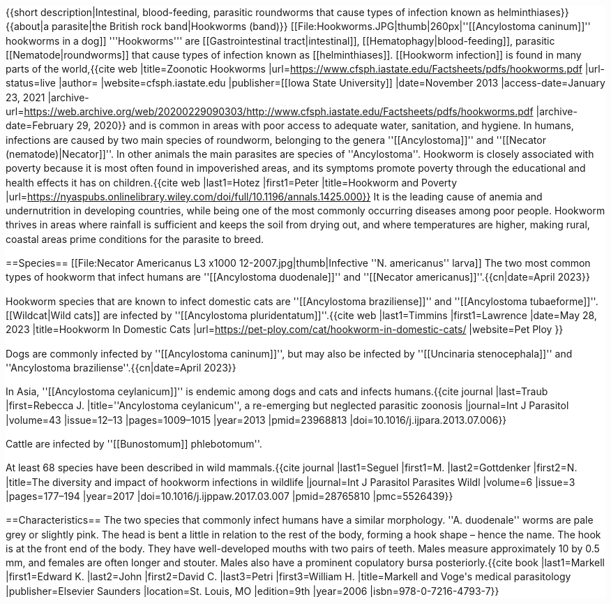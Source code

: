 {{short description|Intestinal, blood-feeding, parasitic roundworms that cause types of infection known as helminthiases}}
{{about|a parasite|the British rock band|Hookworms (band)}}
[[File:Hookworms.JPG|thumb|260px|''[[Ancylostoma caninum]]'' hookworms in a dog]]
'''Hookworms''' are [[Gastrointestinal tract|intestinal]], [[Hematophagy|blood-feeding]], parasitic [[Nematode|roundworms]] that cause types of infection known as [[helminthiases]]. [[Hookworm infection]] is found in many parts of the world,<ref name=IowaState-factsheet>{{cite web |title=Zoonotic Hookworms |url=https://www.cfsph.iastate.edu/Factsheets/pdfs/hookworms.pdf |url-status=live |author= |website=cfsph.iastate.edu |publisher=[[Iowa State University]] |date=November 2013 |access-date=January 23, 2021 |archive-url=https://web.archive.org/web/20200229090303/http://www.cfsph.iastate.edu/Factsheets/pdfs/hookworms.pdf |archive-date=February 29, 2020}}</ref> and is common in areas with poor access to adequate water, sanitation, and hygiene. In humans, infections are caused by two main species of roundworm, belonging to the genera ''[[Ancylostoma]]'' and ''[[Necator (nematode)|Necator]]''. In other animals the main parasites are species of ''Ancylostoma''. Hookworm is closely associated with poverty because it is most often found in impoverished areas, and its symptoms promote poverty through the educational and health effects it has on children.<ref name=":1">{{cite web |last1=Hotez |first1=Peter |title=Hookworm and Poverty |url=https://nyaspubs.onlinelibrary.wiley.com/doi/full/10.1196/annals.1425.000}}</ref> It is the leading cause of anemia and undernutrition in developing countries, while being one of the most commonly occurring diseases among poor people. Hookworm thrives in areas where rainfall is sufficient and keeps the soil from drying out, and where temperatures are higher, making rural, coastal areas prime conditions for the parasite to breed.

==Species==
[[File:Necator Americanus L3 x1000 12-2007.jpg|thumb|Infective ''N. americanus'' larva]]
The two most common types of hookworm that infect humans are ''[[Ancylostoma duodenale]]'' and ''[[Necator americanus]]''.{{cn|date=April 2023}}

Hookworm species that are known to infect domestic cats are ''[[Ancylostoma braziliense]]'' and ''[[Ancylostoma tubaeforme]]''. [[Wildcat|Wild cats]] are infected by ''[[Ancylostoma pluridentatum]]''.<ref>{{cite web |last1=Timmins |first1=Lawrence |date=May 28, 2023 |title=Hookworm In Domestic Cats |url=https://pet-ploy.com/cat/hookworm-in-domestic-cats/ |website=Pet Ploy }}</ref>

Dogs are commonly infected by ''[[Ancylostoma caninum]]'', but may also be infected by ''[[Uncinaria stenocephala]]'' and ''Ancylostoma braziliense''.{{cn|date=April 2023}}

In Asia, ''[[Ancylostoma ceylanicum]]'' is endemic among dogs and cats and infects humans.<ref>{{cite journal |last=Traub |first=Rebecca J. |title=''Ancylostoma ceylanicum'', a re-emerging but neglected parasitic zoonosis |journal=Int J Parasitol |volume=43 |issue=12–13 |pages=1009–1015 |year=2013 |pmid=23968813 |doi=10.1016/j.ijpara.2013.07.006}}</ref>

Cattle are infected by ''[[Bunostomum]] phlebotomum''.<ref name=IowaState-factsheet />

At least 68 species have been described in wild mammals.<ref>{{cite journal |last1=Seguel |first1=M. |last2=Gottdenker |first2=N. |title=The diversity and impact of hookworm infections in wildlife |journal=Int J Parasitol Parasites Wildl |volume=6 |issue=3 |pages=177–194 |year=2017 |doi=10.1016/j.ijppaw.2017.03.007 |pmid=28765810 |pmc=5526439}}</ref>

==Characteristics==
The two species that commonly infect humans have a similar morphology. ''A. duodenale'' worms are pale grey or slightly pink. The head is bent a little in relation to the rest of the body, forming a hook shape – hence the name. The hook is at the front end of the body. They have well-developed mouths with two pairs of teeth. Males measure approximately 10 by 0.5 mm, and females are often longer and stouter. Males also have a prominent copulatory bursa posteriorly.<ref name=MedParis9th>{{cite book |last1=Markell |first1=Edward K. |last2=John |first2=David C. |last3=Petri |first3=William H. |title=Markell and Voge's medical parasitology |publisher=Elsevier Saunders |location=St. Louis, MO |edition=9th |year=2006 |isbn=978-0-7216-4793-7}}</ref>
